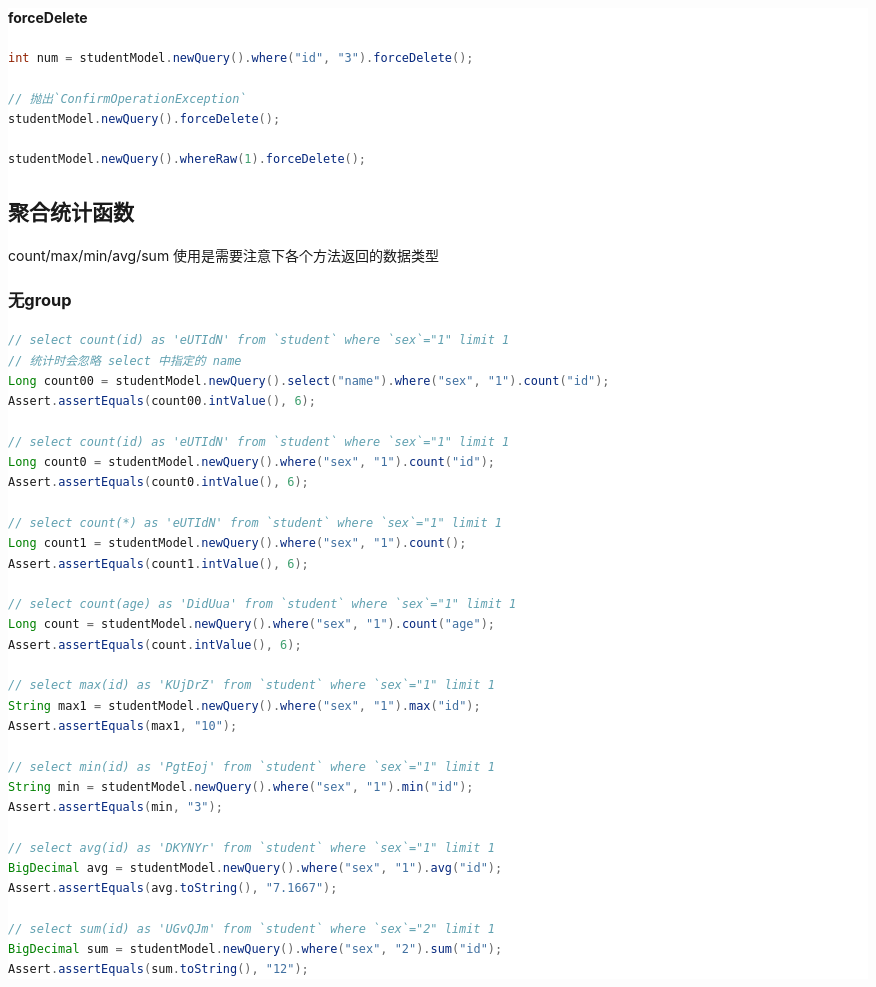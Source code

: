 #### forceDelete

```java
int num = studentModel.newQuery().where("id", "3").forceDelete();

// 抛出`ConfirmOperationException`
studentModel.newQuery().forceDelete();

studentModel.newQuery().whereRaw(1).forceDelete();
```

## 聚合统计函数

count/max/min/avg/sum 使用是需要注意下各个方法返回的数据类型

### 无group

```java
// select count(id) as 'eUTIdN' from `student` where `sex`="1" limit 1
// 统计时会忽略 select 中指定的 name
Long count00 = studentModel.newQuery().select("name").where("sex", "1").count("id");
Assert.assertEquals(count00.intValue(), 6);
    
// select count(id) as 'eUTIdN' from `student` where `sex`="1" limit 1
Long count0 = studentModel.newQuery().where("sex", "1").count("id");
Assert.assertEquals(count0.intValue(), 6);

// select count(*) as 'eUTIdN' from `student` where `sex`="1" limit 1
Long count1 = studentModel.newQuery().where("sex", "1").count();
Assert.assertEquals(count1.intValue(), 6);

// select count(age) as 'DidUua' from `student` where `sex`="1" limit 1
Long count = studentModel.newQuery().where("sex", "1").count("age");
Assert.assertEquals(count.intValue(), 6);

// select max(id) as 'KUjDrZ' from `student` where `sex`="1" limit 1
String max1 = studentModel.newQuery().where("sex", "1").max("id");
Assert.assertEquals(max1, "10");

// select min(id) as 'PgtEoj' from `student` where `sex`="1" limit 1
String min = studentModel.newQuery().where("sex", "1").min("id");
Assert.assertEquals(min, "3");

// select avg(id) as 'DKYNYr' from `student` where `sex`="1" limit 1
BigDecimal avg = studentModel.newQuery().where("sex", "1").avg("id");
Assert.assertEquals(avg.toString(), "7.1667");

// select sum(id) as 'UGvQJm' from `student` where `sex`="2" limit 1
BigDecimal sum = studentModel.newQuery().where("sex", "2").sum("id");
Assert.assertEquals(sum.toString(), "12");
```
